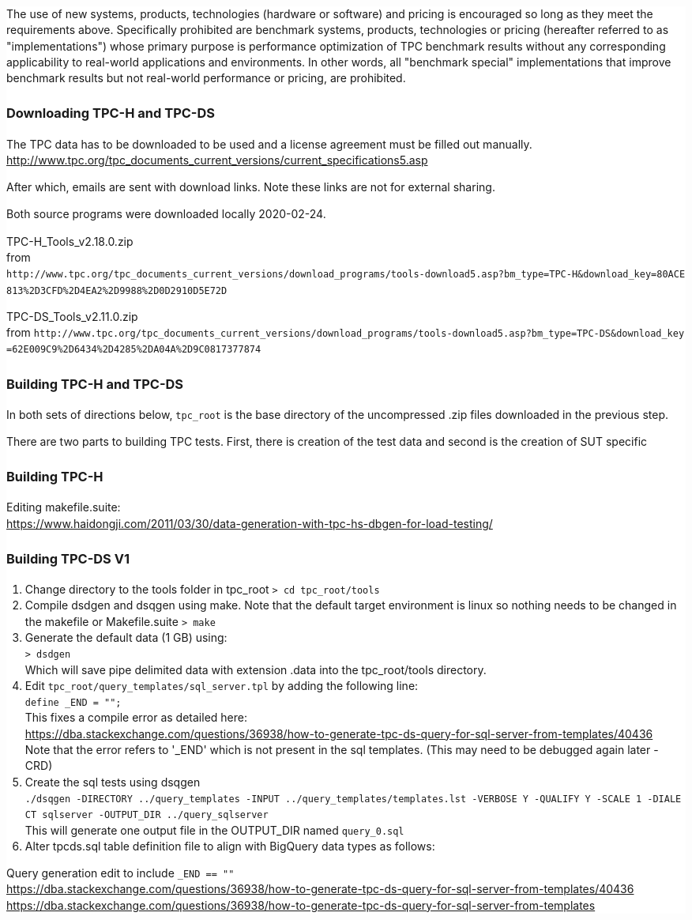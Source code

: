 The use of new systems, products, technologies (hardware or software) and pricing is encouraged so long as they meet the requirements above. Specifically prohibited are benchmark systems, products, technologies or pricing (hereafter referred to as "implementations") whose primary purpose is performance optimization of TPC benchmark results without any corresponding applicability to real-world applications and environments. In other words, all "benchmark special" implementations that improve benchmark results but not real-world performance or pricing, are prohibited.

### Downloading TPC-H and TPC-DS  
The TPC data has to be downloaded to be used and a license agreement must be filled out manually.  
http://www.tpc.org/tpc_documents_current_versions/current_specifications5.asp

After which, emails are sent with download links.  Note these links are not for external sharing.

Both source programs were downloaded locally 2020-02-24.  

TPC-H_Tools_v2.18.0.zip  
from  
```http://www.tpc.org/tpc_documents_current_versions/download_programs/tools-download5.asp?bm_type=TPC-H&download_key=80ACE813%2D3CFD%2D4EA2%2D9988%2D0D2910D5E72D```

TPC-DS_Tools_v2.11.0.zip  
from ```http://www.tpc.org/tpc_documents_current_versions/download_programs/tools-download5.asp?bm_type=TPC-DS&download_key=62E009C9%2D6434%2D4285%2DA04A%2D9C0817377874```

### Building TPC-H and TPC-DS  
In both sets of directions below, `tpc_root` is the base directory of the uncompressed .zip files downloaded in the previous step.  

There are two parts to building TPC tests.  First, there is creation of the test data and second is the creation of SUT specific 

### Building TPC-H  

Editing makefile.suite:  
https://www.haidongji.com/2011/03/30/data-generation-with-tpc-hs-dbgen-for-load-testing/  

### Building TPC-DS V1  

1. Change directory to the tools folder in tpc_root
`> cd tpc_root/tools`
2. Compile dsdgen and dsqgen using make.  Note that the default target environment is linux so nothing needs to be changed in the makefile or Makefile.suite
`> make`  
3. Generate the default data (1 GB) using:  
`> dsdgen`  
Which will save pipe delimited data with extension .data into the tpc_root/tools directory.
4. Edit `tpc_root/query_templates/sql_server.tpl` by adding the following line:  
`define _END = "";`  
This fixes a compile error as detailed here:  
https://dba.stackexchange.com/questions/36938/how-to-generate-tpc-ds-query-for-sql-server-from-templates/40436  
Note that the error refers to '_END' which is not present in the sql templates.
(This may need to be debugged again later -CRD)
5. Create the sql tests using dsqgen  
`./dsqgen -DIRECTORY ../query_templates -INPUT ../query_templates/templates.lst -VERBOSE Y -QUALIFY Y -SCALE 1 -DIALECT sqlserver -OUTPUT_DIR ../query_sqlserver`  
This will generate one output file in the OUTPUT_DIR named `query_0.sql`  
6. Alter tpcds.sql table definition file to align with BigQuery data types as follows:  


Query generation edit to include `_END == ""`  
https://dba.stackexchange.com/questions/36938/how-to-generate-tpc-ds-query-for-sql-server-from-templates/40436
https://dba.stackexchange.com/questions/36938/how-to-generate-tpc-ds-query-for-sql-server-from-templates

```